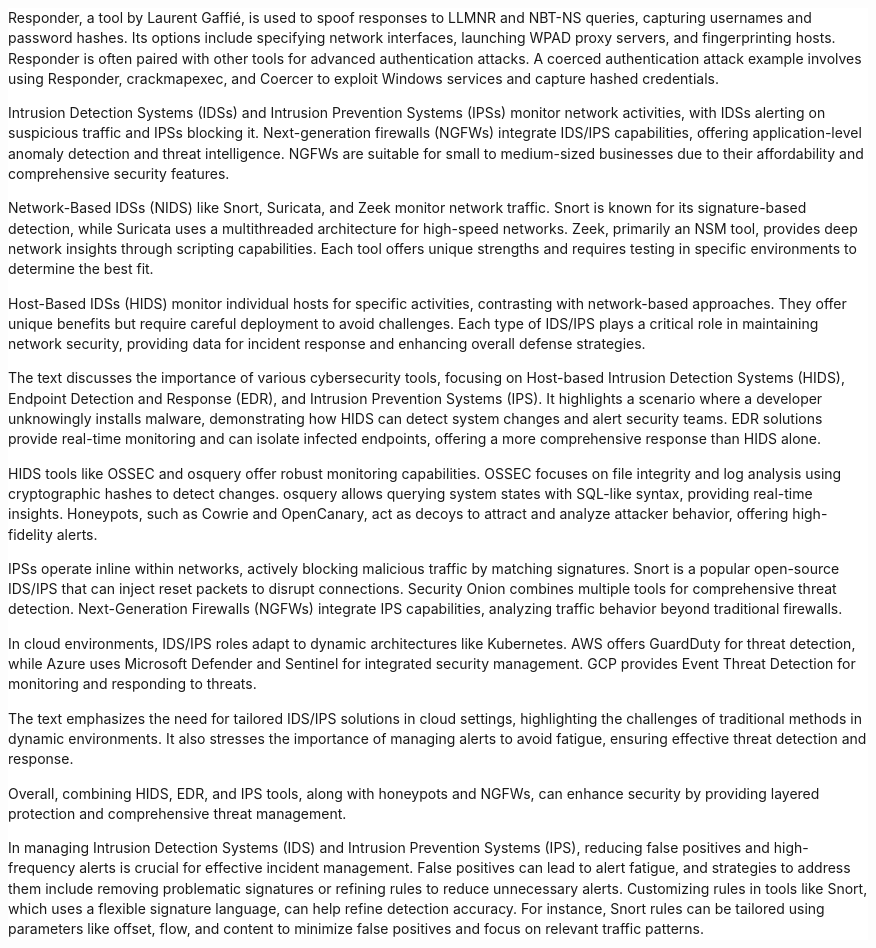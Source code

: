 Responder, a tool by Laurent Gaffié, is used to spoof responses to LLMNR and NBT-NS queries, capturing usernames and password hashes. Its options include specifying network interfaces, launching WPAD proxy servers, and fingerprinting hosts. Responder is often paired with other tools for advanced authentication attacks. A coerced authentication attack example involves using Responder, crackmapexec, and Coercer to exploit Windows services and capture hashed credentials.

Intrusion Detection Systems (IDSs) and Intrusion Prevention Systems (IPSs) monitor network activities, with IDSs alerting on suspicious traffic and IPSs blocking it. Next-generation firewalls (NGFWs) integrate IDS/IPS capabilities, offering application-level anomaly detection and threat intelligence. NGFWs are suitable for small to medium-sized businesses due to their affordability and comprehensive security features.

Network-Based IDSs (NIDS) like Snort, Suricata, and Zeek monitor network traffic. Snort is known for its signature-based detection, while Suricata uses a multithreaded architecture for high-speed networks. Zeek, primarily an NSM tool, provides deep network insights through scripting capabilities. Each tool offers unique strengths and requires testing in specific environments to determine the best fit.

Host-Based IDSs (HIDS) monitor individual hosts for specific activities, contrasting with network-based approaches. They offer unique benefits but require careful deployment to avoid challenges. Each type of IDS/IPS plays a critical role in maintaining network security, providing data for incident response and enhancing overall defense strategies.



The text discusses the importance of various cybersecurity tools, focusing on Host-based Intrusion Detection Systems (HIDS), Endpoint Detection and Response (EDR), and Intrusion Prevention Systems (IPS). It highlights a scenario where a developer unknowingly installs malware, demonstrating how HIDS can detect system changes and alert security teams. EDR solutions provide real-time monitoring and can isolate infected endpoints, offering a more comprehensive response than HIDS alone.

HIDS tools like OSSEC and osquery offer robust monitoring capabilities. OSSEC focuses on file integrity and log analysis using cryptographic hashes to detect changes. osquery allows querying system states with SQL-like syntax, providing real-time insights. Honeypots, such as Cowrie and OpenCanary, act as decoys to attract and analyze attacker behavior, offering high-fidelity alerts.

IPSs operate inline within networks, actively blocking malicious traffic by matching signatures. Snort is a popular open-source IDS/IPS that can inject reset packets to disrupt connections. Security Onion combines multiple tools for comprehensive threat detection. Next-Generation Firewalls (NGFWs) integrate IPS capabilities, analyzing traffic behavior beyond traditional firewalls.

In cloud environments, IDS/IPS roles adapt to dynamic architectures like Kubernetes. AWS offers GuardDuty for threat detection, while Azure uses Microsoft Defender and Sentinel for integrated security management. GCP provides Event Threat Detection for monitoring and responding to threats.

The text emphasizes the need for tailored IDS/IPS solutions in cloud settings, highlighting the challenges of traditional methods in dynamic environments. It also stresses the importance of managing alerts to avoid fatigue, ensuring effective threat detection and response.

Overall, combining HIDS, EDR, and IPS tools, along with honeypots and NGFWs, can enhance security by providing layered protection and comprehensive threat management.



In managing Intrusion Detection Systems (IDS) and Intrusion Prevention Systems (IPS), reducing false positives and high-frequency alerts is crucial for effective incident management. False positives can lead to alert fatigue, and strategies to address them include removing problematic signatures or refining rules to reduce unnecessary alerts. Customizing rules in tools like Snort, which uses a flexible signature language, can help refine detection accuracy. For instance, Snort rules can be tailored using parameters like offset, flow, and content to minimize false positives and focus on relevant traffic patterns.
